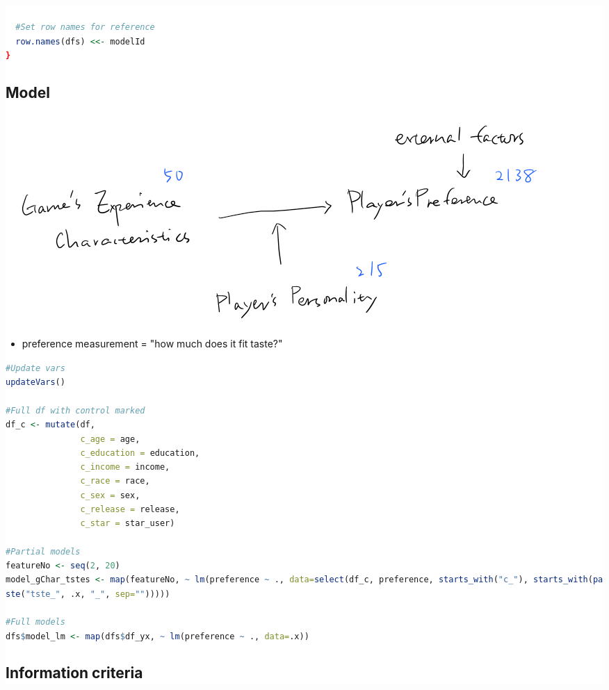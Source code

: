 ``` r
  
  #Set row names for reference
  row.names(dfs) <<- modelId
}
```

Model
-----

![Analysis Framework](img/framework_1.png)

-   preference measurement = "how much does it fit taste?"

``` r
#Update vars
updateVars()

#Full df with control marked
df_c <- mutate(df,
               c_age = age,
               c_education = education,
               c_income = income,
               c_race = race,
               c_sex = sex,
               c_release = release,
               c_star = star_user)

#Partial models
featureNo <- seq(2, 20)
model_gChar_tstes <- map(featureNo, ~ lm(preference ~ ., data=select(df_c, preference, starts_with("c_"), starts_with(paste("tste_", .x, "_", sep="")))))

#Full models
dfs$model_lm <- map(dfs$df_yx, ~ lm(preference ~ ., data=.x))
```

Information criteria
--------------------
